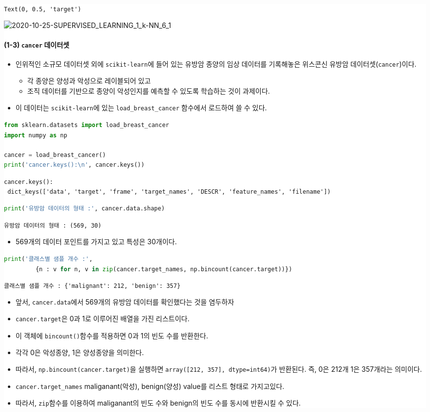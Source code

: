 


    Text(0, 0.5, 'target')




    
![2020-10-25-SUPERVISED_LEARNING_1_k-NN_6_1](https://user-images.githubusercontent.com/53929665/97110565-44299b80-171d-11eb-8c21-666f9dad3ea6.png)
    


#### (1-3) `cancer` 데이터셋
- 인위적인 소규모 데이터셋 외에 `scikit-learn`에 들어 있는 유방암 종양의 임상 데이터를 기록해놓은 위스콘신 유방암 데이터셋(`cancer`)이다.
    - 각 종양은 양성과 악성으로 레이블되어 있고
    - 조직 데이터를 기반으로 종양이 악성인지를 예측할 수 있도록 학습하는 것이 과제이다.
  
  
- 이 데이터는 `scikit-learn`에 있는 `load_breast_cancer` 함수에서 로드하여 쓸 수 있다.


```python
from sklearn.datasets import load_breast_cancer
import numpy as np

cancer = load_breast_cancer()
print('cancer.keys():\n', cancer.keys())
```

    cancer.keys():
     dict_keys(['data', 'target', 'frame', 'target_names', 'DESCR', 'feature_names', 'filename'])
    


```python
print('유방암 데이터의 형태 :', cancer.data.shape)
```

    유방암 데이터의 형태 : (569, 30)
    

- 569개의 데이터 포인트를 가지고 있고 특성은 30개이다.


```python
print('클래스별 샘플 개수 :', 
         {n : v for n, v in zip(cancer.target_names, np.bincount(cancer.target))})
```

    클래스별 샘플 개수 : {'malignant': 212, 'benign': 357}
    

- 앞서, `cancer.data`에서 569개의 유방암 데이터를 확인했다는 것을 염두하자


- `cancer.target`은 0과 1로 이루어진 배열을 가진 리스트이다.
- 이 객체에 `bincount()`함수를 적용하면 0과 1의 빈도 수를 반환한다.
- 각각 0은 악성종양, 1은 양성종양을 의미한다.
- 따라서, `np.bincount(cancer.target)`을 실행하면 `array([212, 357], dtype=int64)`가 반환된다. 즉, 0은 212개 1은 357개라는 의미이다.


- `cancer.target_names` maliganant(악성), benign(양성) value를 리스트 형태로 가지고있다.
- 따라서, `zip`함수를 이용하여 maliganant의 빈도 수와 benign의 빈도 수를 동시에 반환시킬 수 있다.
